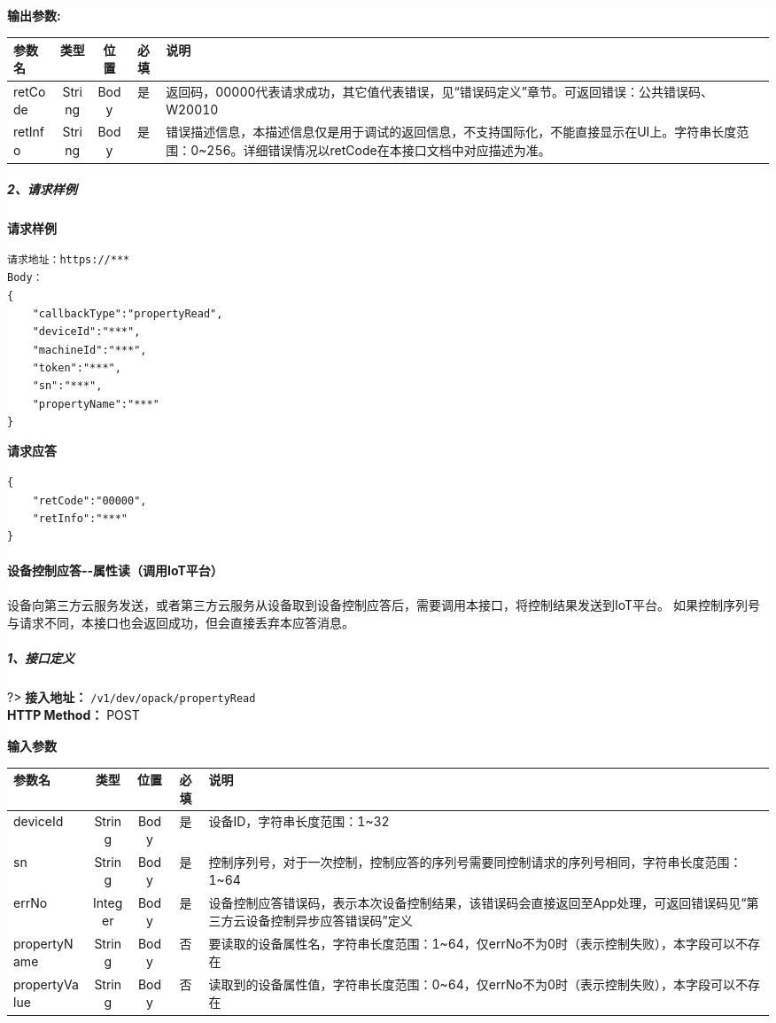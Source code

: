 
**输出参数:**  

参数名|类型|位置|必填|说明
:-|:-:|:-:|:-:|:-
retCode|String|Body|是|返回码，00000代表请求成功，其它值代表错误，见“错误码定义”章节。可返回错误：公共错误码、W20010
retInfo|String|Body|是|错误描述信息，本描述信息仅是用于调试的返回信息，不支持国际化，不能直接显示在UI上。字符串长度范围：0~256。详细错误情况以retCode在本接口文档中对应描述为准。

##### 2、请求样例

**请求样例**

```
请求地址：https://***
Body：
{
	"callbackType":"propertyRead",
	"deviceId":"***",
	"machineId":"***",
	"token":"***",
	"sn":"***",
	"propertyName":"***"
}

```
**请求应答**
```
{
    "retCode":"00000",
    "retInfo":"***"
}

```


#### 设备控制应答--属性读（调用IoT平台）

设备向第三方云服务发送，或者第三方云服务从设备取到设备控制应答后，需要调用本接口，将控制结果发送到IoT平台。
如果控制序列号与请求不同，本接口也会返回成功，但会直接丢弃本应答消息。


##### 1、接口定义
?> **接入地址：** `/v1/dev/opack/propertyRead` </br>
**HTTP Method：** POST

**输入参数**

参数名|类型|位置|必填|说明
:-|:-:|:-:|:-:|:-
deviceId|String|Body|是|设备ID，字符串长度范围：1~32
sn|String|Body|是|控制序列号，对于一次控制，控制应答的序列号需要同控制请求的序列号相同，字符串长度范围：1~64
errNo|Integer|Body|是|设备控制应答错误码，表示本次设备控制结果，该错误码会直接返回至App处理，可返回错误码见“第三方云设备控制异步应答错误码”定义
propertyName|String|Body|否|要读取的设备属性名，字符串长度范围：1~64，仅errNo不为0时（表示控制失败），本字段可以不存在
propertyValue|String|Body|否|读取到的设备属性值，字符串长度范围：0~64，仅errNo不为0时（表示控制失败），本字段可以不存在

